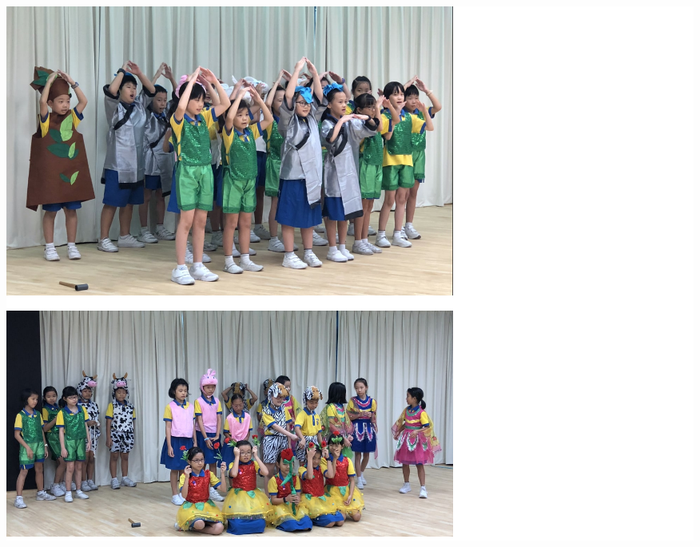 <img src="/images/p3%20ctaep%202.jpg" 
     style="width:65%">		 
		 
<img src="/images/p3%20ctaep%203.jpg" 
     style="width:65%">		 
		 
